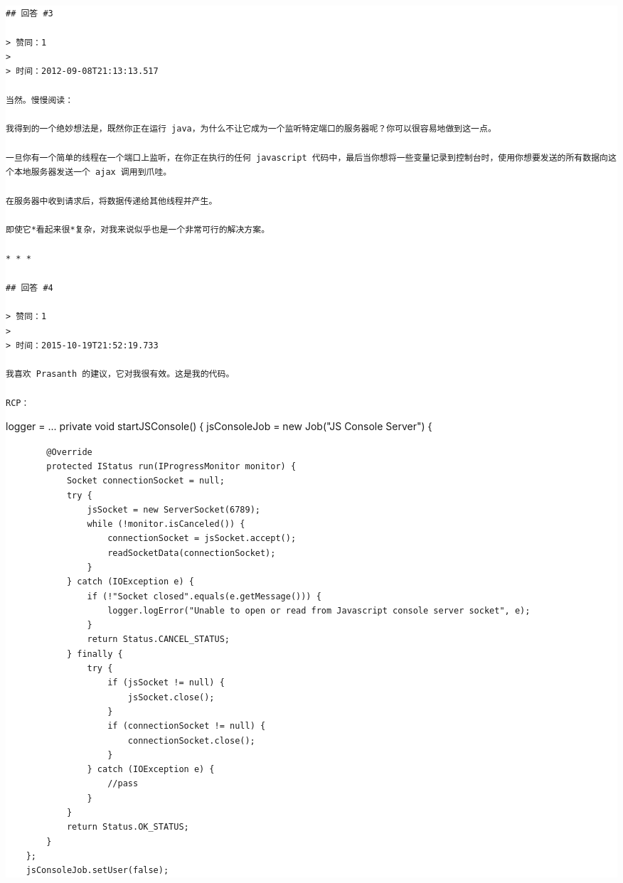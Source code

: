 ```
## 回答 #3

> 赞同：1
> 
> 时间：2012-09-08T21:13:13.517

当然。慢慢阅读：

我得到的一个绝妙想法是，既然你正在运行 java，为什么不让它成为一个监听特定端口的服务器呢？你可以很容易地做到这一点。

一旦你有一个简单的线程在一个端口上监听，在你正在执行的任何 javascript 代码中，最后当你想将一些变量记录到控制台时，使用你想要发送的所有数据向这个本地服务器发送一个 ajax 调用到爪哇。

在服务器中收到请求后，将数据传递给其他线程并产生。

即使它*看起来很*复杂，对我来说似乎也是一个非常可行的解决方案。

* * *

## 回答 #4

> 赞同：1
> 
> 时间：2015-10-19T21:52:19.733

我喜欢 Prasanth 的建议，它对我很有效。这是我的代码。

RCP：

```
logger = ...
private void startJSConsole() {
        jsConsoleJob = new Job("JS Console Server") {

            @Override
            protected IStatus run(IProgressMonitor monitor) {
                Socket connectionSocket = null;
                try {
                    jsSocket = new ServerSocket(6789);
                    while (!monitor.isCanceled()) {
                        connectionSocket = jsSocket.accept();
                        readSocketData(connectionSocket);
                    }
                } catch (IOException e) {
                    if (!"Socket closed".equals(e.getMessage())) {
                        logger.logError("Unable to open or read from Javascript console server socket", e);
                    }
                    return Status.CANCEL_STATUS;
                } finally {
                    try {
                        if (jsSocket != null) {
                            jsSocket.close();
                        }
                        if (connectionSocket != null) {
                            connectionSocket.close();
                        }
                    } catch (IOException e) {
                        //pass
                    }
                }
                return Status.OK_STATUS;
            }
        };
        jsConsoleJob.setUser(false);